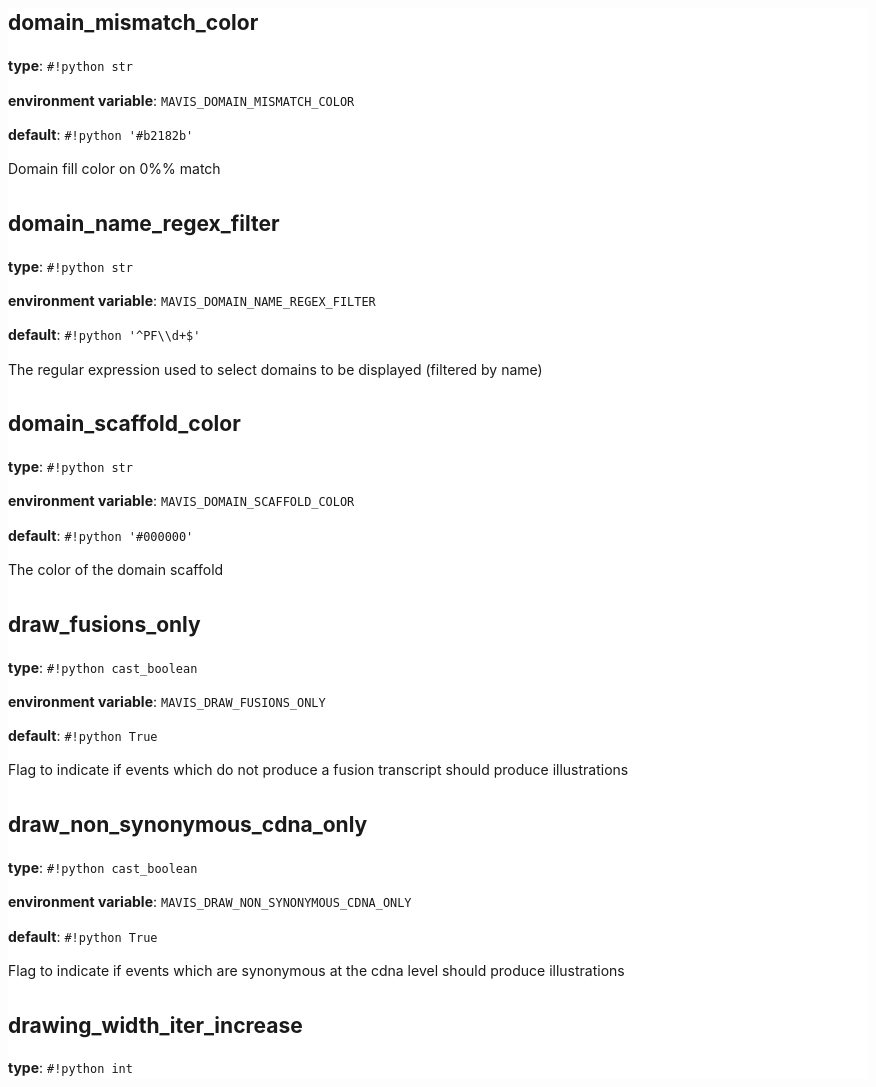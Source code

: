 
## domain_mismatch_color

**type**: `#!python str`

**environment variable**: `MAVIS_DOMAIN_MISMATCH_COLOR`

**default**: `#!python '#b2182b'`

Domain fill color on 0%% match
        

## domain_name_regex_filter

**type**: `#!python str`

**environment variable**: `MAVIS_DOMAIN_NAME_REGEX_FILTER`

**default**: `#!python '^PF\\d+$'`

The regular expression used to select domains to be displayed (filtered by name)
        

## domain_scaffold_color

**type**: `#!python str`

**environment variable**: `MAVIS_DOMAIN_SCAFFOLD_COLOR`

**default**: `#!python '#000000'`

The color of the domain scaffold
        

## draw_fusions_only

**type**: `#!python cast_boolean`

**environment variable**: `MAVIS_DRAW_FUSIONS_ONLY`

**default**: `#!python True`

Flag to indicate if events which do not produce a fusion transcript should produce illustrations
        

## draw_non_synonymous_cdna_only

**type**: `#!python cast_boolean`

**environment variable**: `MAVIS_DRAW_NON_SYNONYMOUS_CDNA_ONLY`

**default**: `#!python True`

Flag to indicate if events which are synonymous at the cdna level should produce illustrations
        

## drawing_width_iter_increase

**type**: `#!python int`
